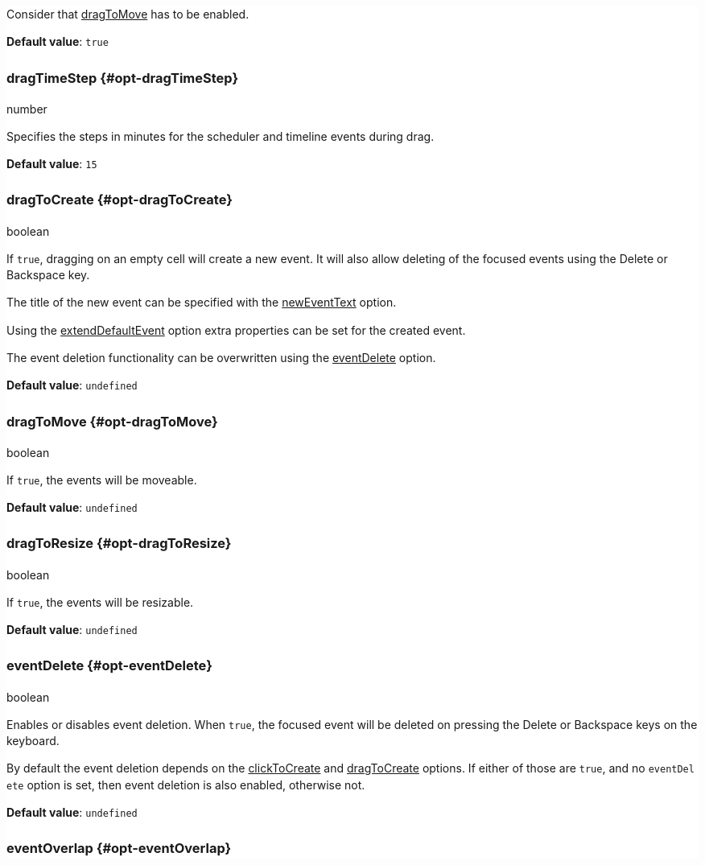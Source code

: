 Consider that [dragToMove](#opt-dragToMove) has to be enabled.

**Default value**: `true`
### dragTimeStep {#opt-dragTimeStep}

number

Specifies the steps in minutes for the scheduler and timeline events during drag.

**Default value**: `15`
### dragToCreate {#opt-dragToCreate}

boolean

If `true`, dragging on an empty cell will create a new event.
It will also allow deleting of the focused events using the Delete or Backspace key.

The title of the new event can be specified with the [newEventText](#opt-newEventText) option.

Using the [extendDefaultEvent](#opt-extendDefaultEvent) option extra properties can be set for the created event.

The event deletion functionality can be overwritten using the [eventDelete](#opt-eventDelete) option.

**Default value**: `undefined`
### dragToMove {#opt-dragToMove}

boolean

If `true`, the events will be moveable.

**Default value**: `undefined`
### dragToResize {#opt-dragToResize}

boolean

If `true`, the events will be resizable.

**Default value**: `undefined`
### eventDelete {#opt-eventDelete}

boolean

Enables or disables event deletion. When `true`, the focused event will be deleted on pressing the Delete or Backspace
keys on the keyboard.

By default the event deletion depends on the [clickToCreate](#opt-clickToCreate) and [dragToCreate](#opt-dragToCreate) options.
If either of those are `true`, and no `eventDelete` option is set, then event deletion is also enabled, otherwise not.

**Default value**: `undefined`
### eventOverlap {#opt-eventOverlap}
